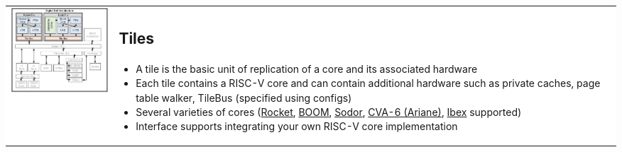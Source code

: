           

<table border="0">
 <tr>
    <td><img style="float: left;" src="assets/tutorial/tile.jpg" width="200"></td>
    <td>
      <h2>Tiles</h2>
      <ul>
        <li> A tile is the basic unit of replication of a core and its associated hardware
        <li> Each tile contains a RISC-V core and can contain additional hardware such as private caches, page table walker, TileBus (specified using configs)
        <li> Several varieties of cores (<a href="https://chipyard.readthedocs.io/en/stable/Generators/Rocket.html">Rocket</a>, <a href="https://chipyard.readthedocs.io/en/stable/Generators/BOOM.html">BOOM</a>, <a href="https://chipyard.readthedocs.io/en/stable/Generators/Sodor.html">Sodor</a>, <a href="https://chipyard.readthedocs.io/en/stable/Generators/CVA6.html">CVA-6 (Ariane)</a>, <a href="https://chipyard.readthedocs.io/en/stable/Generators/Ibex.html">Ibex</a> supported)
        <li> Interface supports integrating your own RISC-V core implementation
      </ul>
    </td>
  </tr>

  <tr>